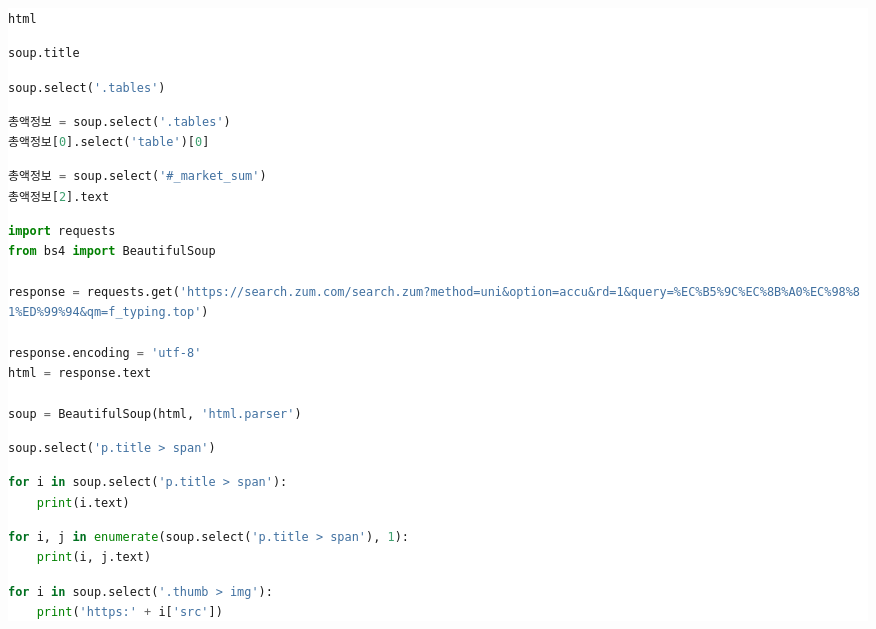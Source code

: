 
```python
html
```


```python
soup.title
```


```python
soup.select('.tables')
```


```python
총액정보 = soup.select('.tables')
총액정보[0].select('table')[0]
```


```python
총액정보 = soup.select('#_market_sum')
총액정보[2].text
```


```python
import requests
from bs4 import BeautifulSoup

response = requests.get('https://search.zum.com/search.zum?method=uni&option=accu&rd=1&query=%EC%B5%9C%EC%8B%A0%EC%98%81%ED%99%94&qm=f_typing.top')

response.encoding = 'utf-8'
html = response.text

soup = BeautifulSoup(html, 'html.parser')
```


```python
soup.select('p.title > span')
```


```python
for i in soup.select('p.title > span'):
    print(i.text)
```


```python
for i, j in enumerate(soup.select('p.title > span'), 1):
    print(i, j.text)
```


```python
for i in soup.select('.thumb > img'):
    print('https:' + i['src'])
```
